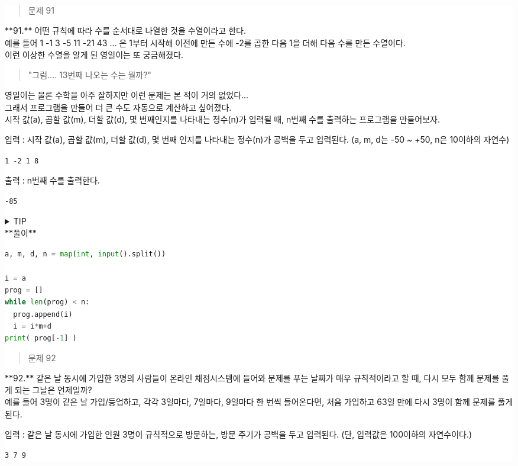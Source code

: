 </div>

> 문제 91

<div class="notice--success" markdown="1">
**91.**   
어떤 규칙에 따라 수를 순서대로 나열한 것을 수열이라고 한다.<br>
예를 들어 1 -1 3 -5 11 -21 43 ... 은 1부터 시작해 이전에 만든 수에 -2를 곱한 다음 1을 더해 다음 수를 만든 수열이다.<br>
이런 이상한 수열을 알게 된 영일이는 또 궁금해졌다.<br>

> "그럼.... 13번째 나오는 수는 뭘까?"

영일이는 물론 수학을 아주 잘하지만 이런 문제는 본 적이 거의 없었다...<br>
그래서 프로그램을 만들어 더 큰 수도 자동으로 계산하고 싶어졌다.<br>
시작 값(a), 곱할 값(m), 더할 값(d), 몇 번째인지를 나타내는 정수(n)가 입력될 때, n번째 수를 출력하는 프로그램을 만들어보자.<br>

입력 : 시작 값(a), 곱할 값(m), 더할 값(d), 몇 번째 인지를 나타내는 정수(n)가 공백을 두고 입력된다. (a, m, d는 -50 ~ +50, n은 10이하의 자연수)

```
1 -2 1 8
```

출력 : n번째 수를 출력한다.

```
-85
```

</div>

<details><summary>TIP</summary></details>

<div class="notice" markdown="1">
**풀이**

```python
a, m, d, n = map(int, input().split())

i = a
prog = []
while len(prog) < n:
  prog.append(i)
  i = i*m+d
print( prog[-1] )
```

</div>

> 문제 92

<div class="notice--success" markdown="1">
**92.**   
같은 날 동시에 가입한 3명의 사람들이 온라인 채점시스템에 들어와 문제를 푸는 날짜가 매우 규칙적이라고 할 때, 다시 모두 함께 문제를 풀게 되는 그날은 언제일까?<br>
예를 들어 3명이 같은 날 가입/등업하고, 각각 3일마다, 7일마다, 9일마다 한 번씩 들어온다면, 처음 가입하고 63일 만에 다시 3명이 함께 문제를 풀게 된다.<br>

입력 : 같은 날 동시에 가입한 인원 3명이 규칙적으로 방문하는, 방문 주기가 공백을 두고 입력된다. (단, 입력값은 100이하의 자연수이다.)

```
3 7 9
```
